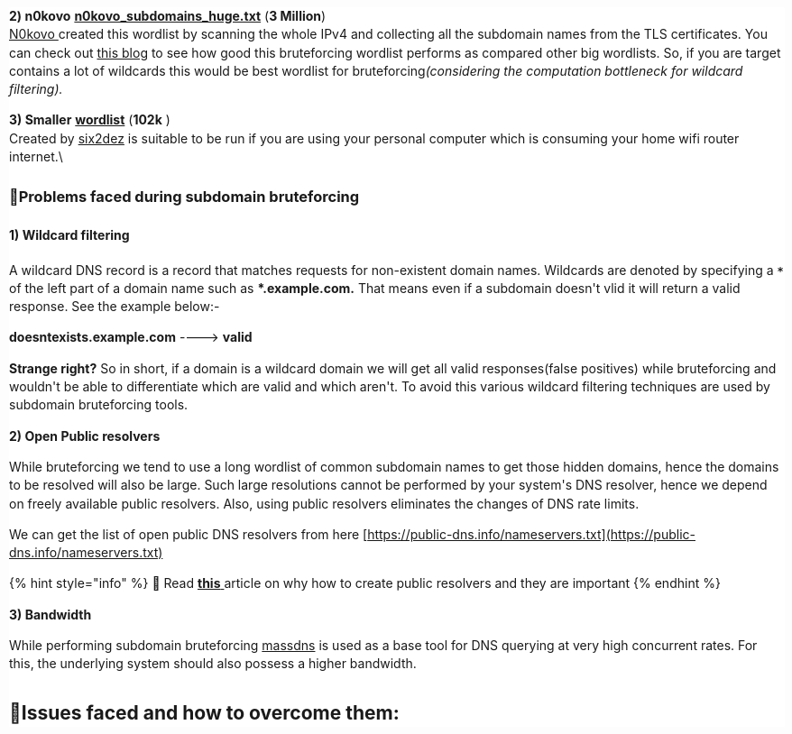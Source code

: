 **2) n0kovo** [**n0kovo\_subdomains\_huge.txt**](https://github.com/n0kovo/n0kovo_subdomains/blob/main/n0kovo_subdomains_huge.txt) (**3 Million**)\
[N0kovo ](https://github.com/n0kovo)created this wordlist by scanning the whole IPv4 and collecting all the subdomain names from the TLS certificates. You can check out [this blog](https://n0kovo.github.io/posts/subdomain-enumeration-creating-a-highly-efficient-wordlist-by-scanning-the-entire-internet/#benchmarking-) to see how good this bruteforcing wordlist performs as compared other big wordlists. So, if you are target contains a lot of wildcards this would be best wordlist for bruteforcin&#x67;_(considering the computation bottleneck for wildcard filtering)._

**3) Smaller** [**wordlist**](https://gist.github.com/six2dez/a307a04a222fab5a57466c51e1569acf/raw) (**102k** )\
Created by [six2dez](https://github.com/six2dez) is suitable to be run if you are using your personal computer which is consuming your home wifi router internet.\




### 🙁Problems faced during subdomain bruteforcing

#### &#x20;1) Wildcard filtering

A wildcard DNS record is a record that matches requests for non-existent domain names. Wildcards are denoted by specifying a **`*`** of the left part of a domain name such as **\*.example.com.** That means even if a subdomain doesn't vlid it will return a valid response. See the example below:-

**doesntexists.example.com**    ---->   **valid**&#x20;

**Strange right?** So in short, if a domain is a wildcard domain we will get all valid responses(false positives) while bruteforcing and wouldn't be able to differentiate which are valid and which aren't. To avoid this various wildcard filtering techniques are used by subdomain bruteforcing tools.

**2) Open Public resolvers**

While bruteforcing we tend to use a long wordlist of common subdomain names to get those hidden domains, hence the domains to be resolved will also be large. Such large resolutions cannot be performed by your system's DNS resolver, hence we depend on freely available public resolvers. Also, using public resolvers eliminates the changes of DNS rate limits.

We can get the list of open public DNS resolvers from here [https://public-dns.info/nameservers.txt](https://public-dns.info/nameservers.txt)

{% hint style="info" %}
:book: Read [**this** ](https://app.gitbook.com/@sidxparab/s/subdomain-enumeration-guide/introduction/prequisites#2-100-accurate-public-dns-resolvers)article on why how to create public resolvers and they are important
{% endhint %}

**3) Bandwidth**

While performing subdomain bruteforcing [massdns](https://github.com/blechschmidt/massdns) is used as a base tool for DNS querying at very high concurrent rates. For this, the underlying system should also possess a higher bandwidth.&#x20;



## :punch:Issues faced and how to overcome them:&#x20;
